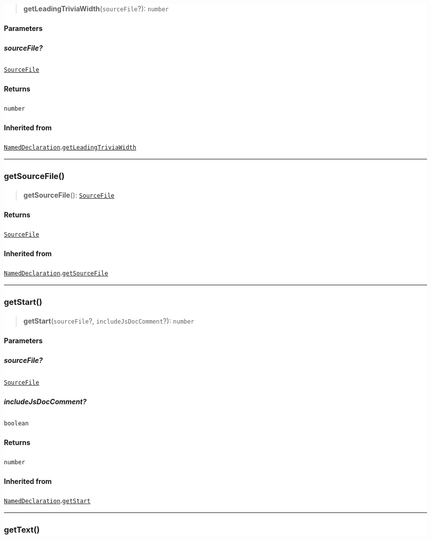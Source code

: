 > **getLeadingTriviaWidth**(`sourceFile`?): `number`

#### Parameters

##### sourceFile?

[`SourceFile`](SourceFile.md)

#### Returns

`number`

#### Inherited from

[`NamedDeclaration`](NamedDeclaration.md).[`getLeadingTriviaWidth`](NamedDeclaration.md#getleadingtriviawidth)

***

### getSourceFile()

> **getSourceFile**(): [`SourceFile`](SourceFile.md)

#### Returns

[`SourceFile`](SourceFile.md)

#### Inherited from

[`NamedDeclaration`](NamedDeclaration.md).[`getSourceFile`](NamedDeclaration.md#getsourcefile)

***

### getStart()

> **getStart**(`sourceFile`?, `includeJsDocComment`?): `number`

#### Parameters

##### sourceFile?

[`SourceFile`](SourceFile.md)

##### includeJsDocComment?

`boolean`

#### Returns

`number`

#### Inherited from

[`NamedDeclaration`](NamedDeclaration.md).[`getStart`](NamedDeclaration.md#getstart)

***

### getText()
